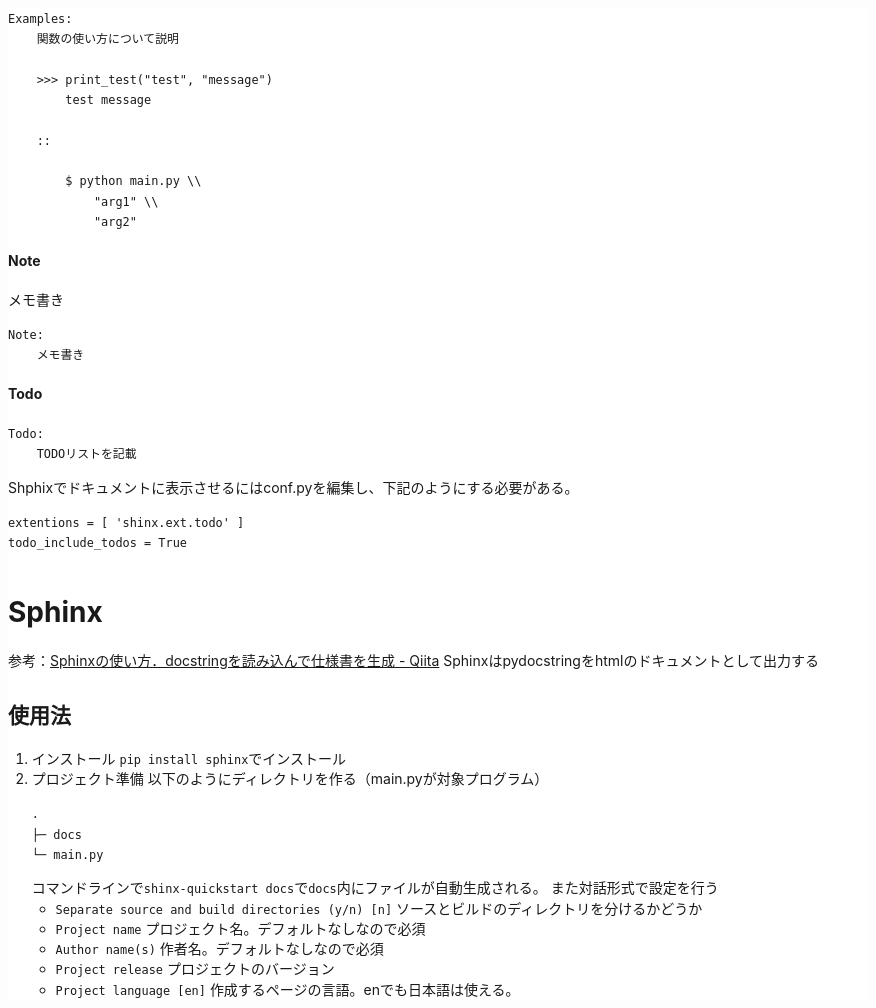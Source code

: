 ```
Examples:
    関数の使い方について説明

    >>> print_test("test", "message")
        test message
    
    ::

        $ python main.py \\
            "arg1" \\
            "arg2"
```
#### Note
メモ書き
```
Note:
    メモ書き
```
#### Todo
```
Todo:
    TODOリストを記載
```
Shphixでドキュメントに表示させるにはconf.pyを編集し、下記のようにする必要がある。
```
extentions = [ 'shinx.ext.todo' ]
todo_include_todos = True
```

# Sphinx
参考：[Sphinxの使い方．docstringを読み込んで仕様書を生成 - Qiita](https://qiita.com/futakuchi0117/items/4d3997c1ca1323259844)
Sphinxはpydocstringをhtmlのドキュメントとして出力する
## 使用法
1. インストール
    `pip install sphinx`でインストール
2. プロジェクト準備
    以下のようにディレクトリを作る（main.pyが対象プログラム）
    ```
    .
    ├─ docs
    └─ main.py
    ```
    コマンドラインで`shinx-quickstart docs`で`docs`内にファイルが自動生成される。
    また対話形式で設定を行う
    * `Separate source and build directories (y/n) [n]`
        ソースとビルドのディレクトリを分けるかどうか
    * `Project name`
        プロジェクト名。デフォルトなしなので必須
    * `Author name(s)`
        作者名。デフォルトなしなので必須
    * `Project release`
        プロジェクトのバージョン
    * `Project language [en]`
        作成するページの言語。enでも日本語は使える。
    